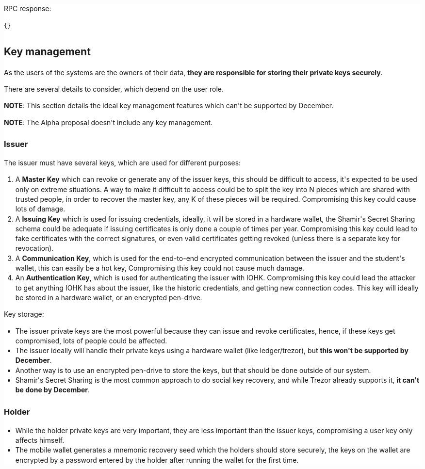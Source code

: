 RPC response:
```
{}
```


## Key management
As the users of the systems are the owners of their data, **they are responsible for storing their private keys securely**.

There are several details to consider, which depend on the user role.

**NOTE**: This section details the ideal key management features which can't be supported by December.

**NOTE**: The Alpha proposal doesn't include any key management.

### Issuer
The issuer must have several keys, which are used for different purposes:

1. A **Master Key** which can revoke or generate any of the issuer keys, this should be difficult to access, it's expected to be used only on extreme situations. A way to make it difficult to access could be to split the key into N pieces which are shared with trusted people, in order to recover the master key, any K of these pieces will be required. Compromising this key could cause lots of damage.
2. A **Issuing Key** which is used for issuing credentials, ideally, it will be stored in a hardware wallet, the Shamir's Secret Sharing schema could be adequate if issuing certificates is only done a couple of times per year. Compromising this key could lead to fake certificates with the correct signatures, or even valid certificates getting revoked (unless there is a separate key for revocation).
3. A **Communication Key**, which is used for the end-to-end encrypted communication between the issuer and the student's wallet, this can easily be a hot key, Compromising this key could not cause much damage.
4. An **Authentication Key**, which is used for authenticating the issuer with IOHK. Compromising this key could lead the attacker to get anything IOHK has about the issuer, like the historic credentials, and getting new connection codes. This key will ideally be stored in a hardware wallet, or an encrypted pen-drive.


Key storage:

- The issuer private keys are the most powerful because they can issue and revoke certificates, hence, if these keys get compromised, lots of people could be affected.
- The issuer ideally will handle their private keys using a hardware wallet (like ledger/trezor), but **this won't be supported by December**.
- Another way is to use an encrypted pen-drive to store the keys, but that should be done outside of our system.
- Shamir's Secret Sharing is the most common approach to do social key recovery, and while Trezor already supports it, **it can't be done by December**.


### Holder
- While the holder private keys are very important, they are less important than the issuer keys, compromising a user key only affects himself.
- The mobile wallet generates a mnemonic recovery seed which the holders should store securely, the keys on the wallet are encrypted by a password entered by the holder after running the wallet for the first time.
